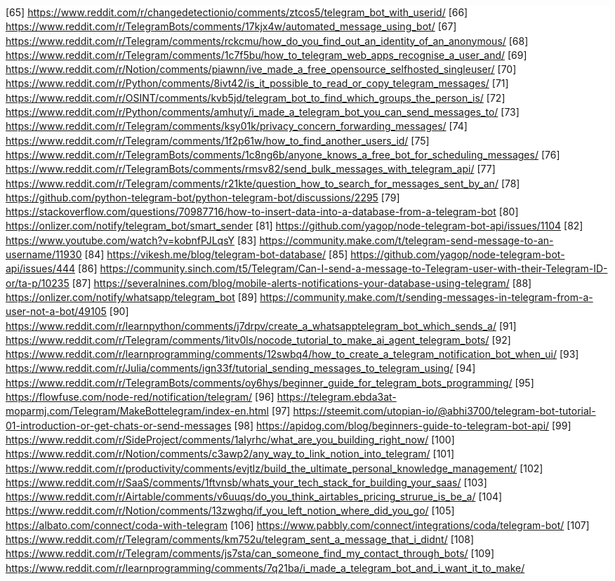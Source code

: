 [65] https://www.reddit.com/r/changedetectionio/comments/ztcos5/telegram_bot_with_userid/
[66] https://www.reddit.com/r/TelegramBots/comments/17kjx4w/automated_message_using_bot/
[67] https://www.reddit.com/r/Telegram/comments/rckcmu/how_do_you_find_out_an_identity_of_an_anonymous/
[68] https://www.reddit.com/r/Telegram/comments/1c7f5bu/how_to_telegram_web_apps_recognise_a_user_and/
[69] https://www.reddit.com/r/Notion/comments/piawnn/ive_made_a_free_opensource_selfhosted_singleuser/
[70] https://www.reddit.com/r/Python/comments/8ivt42/is_it_possible_to_read_or_copy_telegram_messages/
[71] https://www.reddit.com/r/OSINT/comments/kvb5jd/telegram_bot_to_find_which_groups_the_person_is/
[72] https://www.reddit.com/r/Python/comments/amhuty/i_made_a_telegram_bot_you_can_send_messages_to/
[73] https://www.reddit.com/r/Telegram/comments/ksy01k/privacy_concern_forwarding_messages/
[74] https://www.reddit.com/r/Telegram/comments/1f2p61w/how_to_find_another_users_id/
[75] https://www.reddit.com/r/TelegramBots/comments/1c8ng6b/anyone_knows_a_free_bot_for_scheduling_messages/
[76] https://www.reddit.com/r/TelegramBots/comments/rmsv82/send_bulk_messages_with_telegram_api/
[77] https://www.reddit.com/r/Telegram/comments/r21kte/question_how_to_search_for_messages_sent_by_an/
[78] https://github.com/python-telegram-bot/python-telegram-bot/discussions/2295
[79] https://stackoverflow.com/questions/70987716/how-to-insert-data-into-a-database-from-a-telegram-bot
[80] https://onlizer.com/notify/telegram_bot/smart_sender
[81] https://github.com/yagop/node-telegram-bot-api/issues/1104
[82] https://www.youtube.com/watch?v=kobnfPJLqsY
[83] https://community.make.com/t/telegram-send-message-to-an-username/11930
[84] https://vikesh.me/blog/telegram-bot-database/
[85] https://github.com/yagop/node-telegram-bot-api/issues/444
[86] https://community.sinch.com/t5/Telegram/Can-I-send-a-message-to-Telegram-user-with-their-Telegram-ID-or/ta-p/10235
[87] https://severalnines.com/blog/mobile-alerts-notifications-your-database-using-telegram/
[88] https://onlizer.com/notify/whatsapp/telegram_bot
[89] https://community.make.com/t/sending-messages-in-telegram-from-a-user-not-a-bot/49105
[90] https://www.reddit.com/r/learnpython/comments/j7drpv/create_a_whatsapptelegram_bot_which_sends_a/
[91] https://www.reddit.com/r/Telegram/comments/1itv0ls/nocode_tutorial_to_make_ai_agent_telegram_bots/
[92] https://www.reddit.com/r/learnprogramming/comments/12swbq4/how_to_create_a_telegram_notification_bot_when_ui/
[93] https://www.reddit.com/r/Julia/comments/ign33f/tutorial_sending_messages_to_telegram_using/
[94] https://www.reddit.com/r/TelegramBots/comments/oy6hys/beginner_guide_for_telegram_bots_programming/
[95] https://flowfuse.com/node-red/notification/telegram/
[96] https://telegram.ebda3at-moparmj.com/Telegram/MakeBottelegram/index-en.html
[97] https://steemit.com/utopian-io/@abhi3700/telegram-bot-tutorial-01-introduction-or-get-chats-or-send-messages
[98] https://apidog.com/blog/beginners-guide-to-telegram-bot-api/
[99] https://www.reddit.com/r/SideProject/comments/1alyrhc/what_are_you_building_right_now/
[100] https://www.reddit.com/r/Notion/comments/c3awp2/any_way_to_link_notion_into_telegram/
[101] https://www.reddit.com/r/productivity/comments/evjtlz/build_the_ultimate_personal_knowledge_management/
[102] https://www.reddit.com/r/SaaS/comments/1ftvnsb/whats_your_tech_stack_for_building_your_saas/
[103] https://www.reddit.com/r/Airtable/comments/v6uuqs/do_you_think_airtables_pricing_strurue_is_be_a/
[104] https://www.reddit.com/r/Notion/comments/13zwghq/if_you_left_notion_where_did_you_go/
[105] https://albato.com/connect/coda-with-telegram
[106] https://www.pabbly.com/connect/integrations/coda/telegram-bot/
[107] https://www.reddit.com/r/Telegram/comments/km752u/telegram_sent_a_message_that_i_didnt/
[108] https://www.reddit.com/r/Telegram/comments/js7sta/can_someone_find_my_contact_through_bots/
[109] https://www.reddit.com/r/learnprogramming/comments/7q21ba/i_made_a_telegram_bot_and_i_want_it_to_make/

[homepage]: https://www.contributor-covenant.org
[v2.0]: https://www.contributor-covenant.org/version/2/0/code_of_conduct.html 